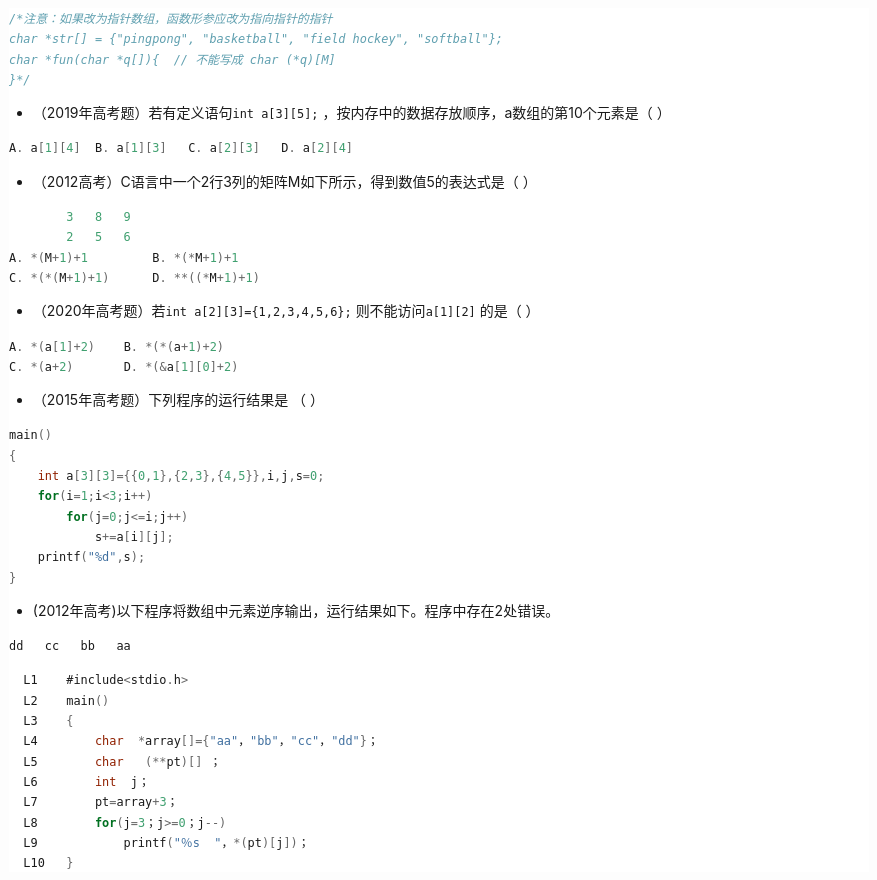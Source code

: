 ```c
/*注意：如果改为指针数组，函数形参应改为指向指针的指针
char *str[] = {"pingpong", "basketball", "field hockey", "softball"};
char *fun(char *q[]){  // 不能写成 char (*q)[M]
}*/
```

- （2019年高考题）若有定义语句`int a[3][5];` ，按内存中的数据存放顺序，a数组的第10个元素是（         ）

```c
A. a[1][4]  B. a[1][3]   C. a[2][3]   D. a[2][4]
```

- （2012高考）C语言中一个2行3列的矩阵M如下所示，得到数值5的表达式是（          ）

```c
		3	8	9
		2	5	6
A. *(M+1)+1			B. *(*M+1)+1		
C. *(*(M+1)+1)		D. **((*M+1)+1)
```

- （2020年高考题）若`int a[2][3]={1,2,3,4,5,6};` 则不能访问`a[1][2]` 的是（    ）

```c
A. *(a[1]+2)	B. *(*(a+1)+2)	
C. *(a+2) 		D. *(&a[1][0]+2)
```

- （2015年高考题）下列程序的运行结果是 （         ）

```c
main()
{  
    int a[3][3]={{0,1},{2,3},{4,5}},i,j,s=0;
  	for(i=1;i<3;i++)
   		for(j=0;j<=i;j++)
       		s+=a[i][j];
  	printf("%d",s);
}
```

- (2012年高考)以下程序将数组中元素逆序输出，运行结果如下。程序中存在2处错误。

```c
dd   cc   bb   aa
```

```c
  L1	#include<stdio.h>
  L2	main()
  L3	{
  L4		char  *array[]={"aa"，"bb"，"cc"，"dd"}；
  L5		char   (**pt)[] ；
  L6		int  j；
  L7		pt=array+3；
  L8		for(j=3；j>=0；j--)
  L9			printf("％s  "，*(pt)[j])；
  L10  	}
```
